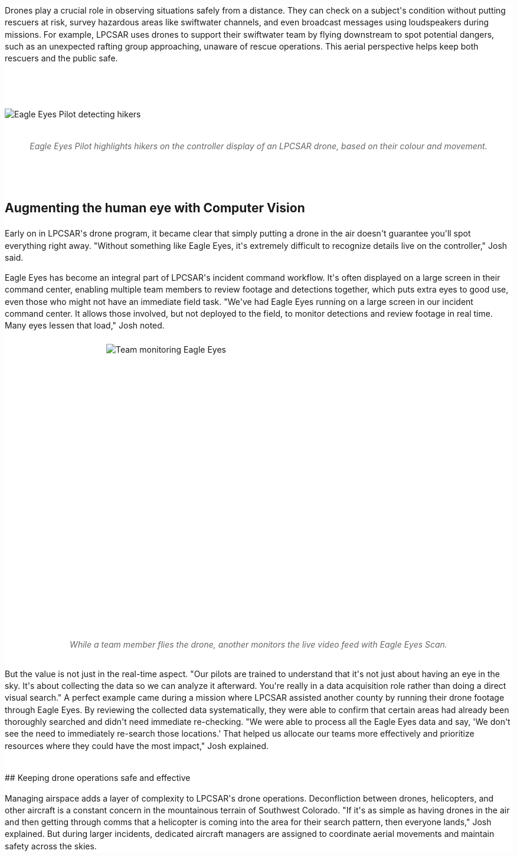   Drones play a crucial role in observing situations safely from a distance. They can check on a subject's condition without putting rescuers at risk, survey hazardous areas like swiftwater channels, and even broadcast messages using loudspeakers during missions. For example, LPCSAR uses drones to support their swiftwater team by flying downstream to spot potential dangers, such as an unexpected rafting group approaching, unaware of rescue operations. This aerial perspective helps keep both rescuers and the public safe.<br><br>



<br>
<img src="{{ '/images/blog/lpcsar-eagle-eyes-pilot.png' | relative_url }}" alt="Eagle Eyes Pilot detecting hikers" style="width: 100%; margin: 20px 0;">
<p style="text-align: center; font-style: italic; color: #666; margin-bottom: 30px;">Eagle Eyes Pilot highlights hikers on the controller display of an LPCSAR drone, based on their colour and movement.</p>
<br>

## Augmenting the human eye with Computer Vision

Early on in LPCSAR's drone program, it became clear that simply putting a drone in the air doesn't guarantee you'll spot everything right away. "Without something like Eagle Eyes, it's extremely difficult to recognize details live on the controller," Josh said. 



Eagle Eyes has become an integral part of LPCSAR's incident command workflow. It's often displayed on a large screen in their command center, enabling multiple team members to review footage and detections together, which puts extra eyes to good use, even those who might not have an immediate field task. "We've had Eagle Eyes running on a large screen in our incident command center. It allows those involved, but not deployed to the field, to monitor detections and review footage in real time. Many eyes lessen that load," Josh noted. 
<br>

<img src="{{ '/images/blog/lpcsar-operations-eagle-eyes.jpeg' | relative_url }}" alt="Team monitoring Eagle Eyes" style="width: 60%; height: 480px; margin: 20px auto; display: block; object-fit: cover; object-position: top;">
<p style="text-align: center; font-style: italic; color: #666; margin-bottom: 30px;">While a team member flies the drone, another monitors the live video feed with Eagle Eyes Scan.</p>

But the value is not just in the real-time aspect.  "Our pilots are trained to understand that it's not just about having an eye in the sky. It's about collecting the data so we can analyze it afterward. You're really in a data acquisition role rather than doing a direct visual search." A perfect example came during a mission where LPCSAR assisted another county by running their drone footage through Eagle Eyes. By reviewing the collected data systematically, they were able to confirm that certain areas had already been thoroughly searched and didn't need immediate re-checking. "We were able to process all the Eagle Eyes data and say, 'We don't see the need to immediately re-search those locations.' That helped us allocate our teams more effectively and prioritize resources where they could have the most impact," Josh explained.


<br>
## Keeping drone operations safe and effective

Managing airspace adds a layer of complexity to LPCSAR's drone operations. Deconfliction between drones, helicopters, and other aircraft is a constant concern in the mountainous terrain of Southwest Colorado. "If it's as simple as having drones in the air and then getting through comms that a helicopter is coming into the area for their search pattern, then everyone lands," Josh explained. But during larger incidents, dedicated aircraft managers are assigned to coordinate aerial movements and maintain safety across the skies.
